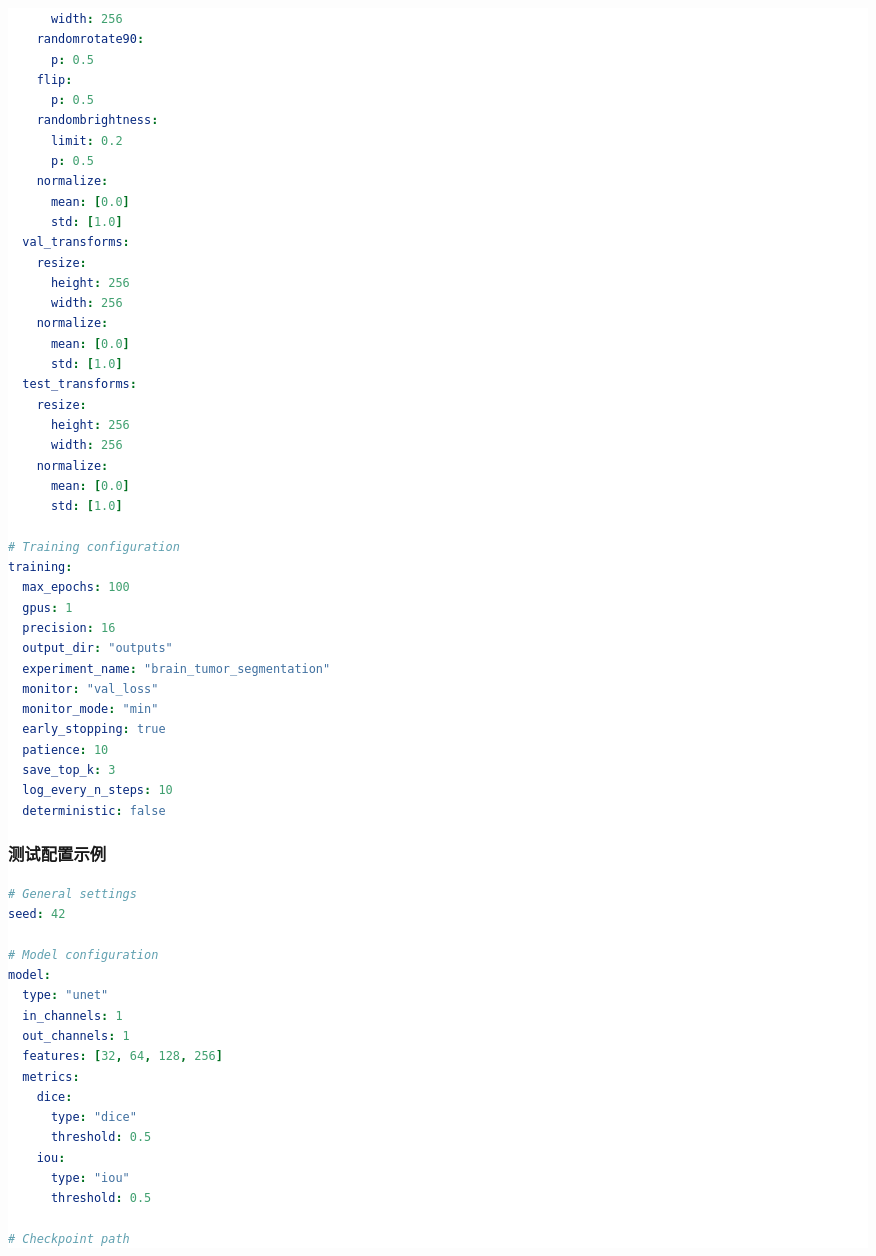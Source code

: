 ```yaml
      width: 256
    randomrotate90:
      p: 0.5
    flip:
      p: 0.5
    randombrightness:
      limit: 0.2
      p: 0.5
    normalize:
      mean: [0.0]
      std: [1.0]
  val_transforms:
    resize:
      height: 256
      width: 256
    normalize:
      mean: [0.0]
      std: [1.0]
  test_transforms:
    resize:
      height: 256
      width: 256
    normalize:
      mean: [0.0]
      std: [1.0]
      
# Training configuration
training:
  max_epochs: 100
  gpus: 1
  precision: 16
  output_dir: "outputs"
  experiment_name: "brain_tumor_segmentation"
  monitor: "val_loss"
  monitor_mode: "min"
  early_stopping: true
  patience: 10
  save_top_k: 3
  log_every_n_steps: 10
  deterministic: false
```

### 测试配置示例

```yaml
# General settings
seed: 42

# Model configuration
model:
  type: "unet"
  in_channels: 1
  out_channels: 1
  features: [32, 64, 128, 256]
  metrics:
    dice:
      type: "dice"
      threshold: 0.5
    iou:
      type: "iou"
      threshold: 0.5

# Checkpoint path
```